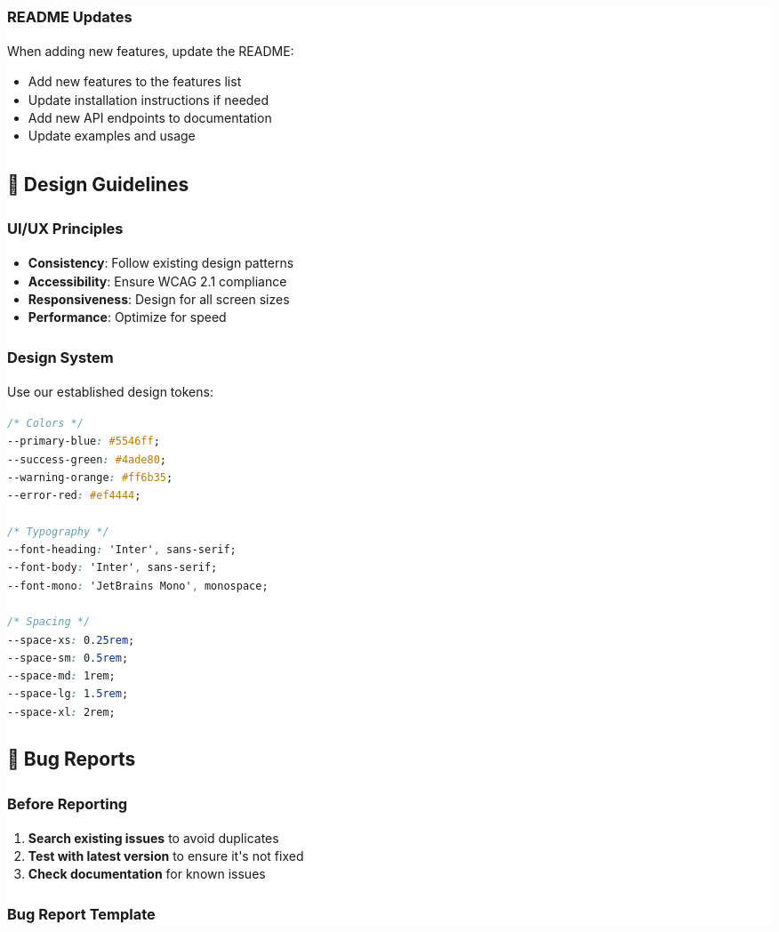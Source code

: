 ### README Updates

When adding new features, update the README:

- Add new features to the features list
- Update installation instructions if needed
- Add new API endpoints to documentation
- Update examples and usage

## 🎨 Design Guidelines

### UI/UX Principles

- **Consistency**: Follow existing design patterns
- **Accessibility**: Ensure WCAG 2.1 compliance
- **Responsiveness**: Design for all screen sizes
- **Performance**: Optimize for speed

### Design System

Use our established design tokens:

```css
/* Colors */
--primary-blue: #5546ff;
--success-green: #4ade80;
--warning-orange: #ff6b35;
--error-red: #ef4444;

/* Typography */
--font-heading: 'Inter', sans-serif;
--font-body: 'Inter', sans-serif;
--font-mono: 'JetBrains Mono', monospace;

/* Spacing */
--space-xs: 0.25rem;
--space-sm: 0.5rem;
--space-md: 1rem;
--space-lg: 1.5rem;
--space-xl: 2rem;
```

## 🐛 Bug Reports

### Before Reporting

1. **Search existing issues** to avoid duplicates
2. **Test with latest version** to ensure it's not fixed
3. **Check documentation** for known issues

### Bug Report Template
